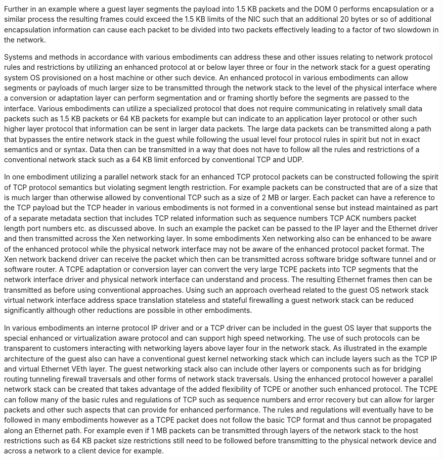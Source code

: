 Further in an example where a guest layer segments the payload into 1.5 KB packets and the DOM 0 performs encapsulation or a similar process the resulting frames could exceed the 1.5 KB limits of the NIC such that an additional 20 bytes or so of additional encapsulation information can cause each packet to be divided into two packets effectively leading to a factor of two slowdown in the network.

Systems and methods in accordance with various embodiments can address these and other issues relating to network protocol rules and restrictions by utilizing an enhanced protocol at or below layer three or four in the network stack for a guest operating system OS provisioned on a host machine or other such device. An enhanced protocol in various embodiments can allow segments or payloads of much larger size to be transmitted through the network stack to the level of the physical interface where a conversion or adaptation layer can perform segmentation and or framing shortly before the segments are passed to the interface. Various embodiments can utilize a specialized protocol that does not require communicating in relatively small data packets such as 1.5 KB packets or 64 KB packets for example but can indicate to an application layer protocol or other such higher layer protocol that information can be sent in larger data packets. The large data packets can be transmitted along a path that bypasses the entire network stack in the guest while following the usual level four protocol rules in spirit but not in exact semantics and or syntax. Data then can be transmitted in a way that does not have to follow all the rules and restrictions of a conventional network stack such as a 64 KB limit enforced by conventional TCP and UDP.

In one embodiment utilizing a parallel network stack for an enhanced TCP protocol packets can be constructed following the spirit of TCP protocol semantics but violating segment length restriction. For example packets can be constructed that are of a size that is much larger than otherwise allowed by conventional TCP such as a size of 2 MB or larger. Each packet can have a reference to the TCP payload but the TCP header in various embodiments is not formed in a conventional sense but instead maintained as part of a separate metadata section that includes TCP related information such as sequence numbers TCP ACK numbers packet length port numbers etc. as discussed above. In such an example the packet can be passed to the IP layer and the Ethernet driver and then transmitted across the Xen networking layer. In some embodiments Xen networking also can be enhanced to be aware of the enhanced protocol while the physical network interface may not be aware of the enhanced protocol packet format. The Xen network backend driver can receive the packet which then can be transmitted across software bridge software tunnel and or software router. A TCPE adaptation or conversion layer can convert the very large TCPE packets into TCP segments that the network interface driver and physical network interface can understand and process. The resulting Ethernet frames then can be transmitted as before using conventional approaches. Using such an approach overhead related to the guest OS network stack virtual network interface address space translation stateless and stateful firewalling a guest network stack can be reduced significantly although other reductions are possible in other embodiments.

In various embodiments an interne protocol IP driver and or a TCP driver can be included in the guest OS layer that supports the special enhanced or virtualization aware protocol and can support high speed networking. The use of such protocols can be transparent to customers interacting with networking layers above layer four in the network stack. As illustrated in the example architecture of the guest also can have a conventional guest kernel networking stack which can include layers such as the TCP IP and virtual Ethernet VEth layer. The guest networking stack also can include other layers or components such as for bridging routing tunneling firewall traversals and other forms of network stack traversals. Using the enhanced protocol however a parallel network stack can be created that takes advantage of the added flexibility of TCPE or another such enhanced protocol. The TCPE can follow many of the basic rules and regulations of TCP such as sequence numbers and error recovery but can allow for larger packets and other such aspects that can provide for enhanced performance. The rules and regulations will eventually have to be followed in many embodiments however as a TCPE packet does not follow the basic TCP format and thus cannot be propagated along an Ethernet path. For example even if 1 MB packets can be transmitted through layers of the network stack to the host restrictions such as 64 KB packet size restrictions still need to be followed before transmitting to the physical network device and across a network to a client device for example.
